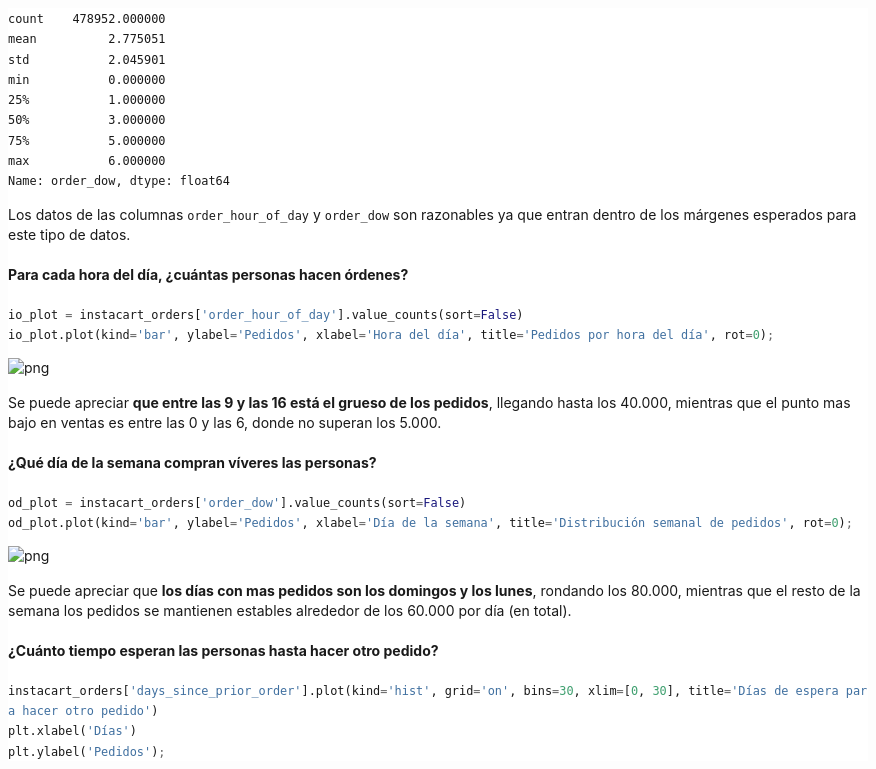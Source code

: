     count    478952.000000
    mean          2.775051
    std           2.045901
    min           0.000000
    25%           1.000000
    50%           3.000000
    75%           5.000000
    max           6.000000
    Name: order_dow, dtype: float64


Los datos de las columnas `order_hour_of_day` y `order_dow` son razonables ya que entran dentro de los márgenes esperados para este tipo de datos.

#### Para cada hora del día, ¿cuántas personas hacen órdenes?


```python
io_plot = instacart_orders['order_hour_of_day'].value_counts(sort=False)
io_plot.plot(kind='bar', ylabel='Pedidos', xlabel='Hora del día', title='Pedidos por hora del día', rot=0);
```


    
![png](output_84_0.png)
    


Se puede apreciar __que entre las 9 y las 16 está el grueso de los pedidos__, llegando hasta los 40.000, mientras que el punto mas bajo en ventas es entre las 0 y las 6, donde no superan los 5.000.

#### ¿Qué día de la semana compran víveres las personas?


```python
od_plot = instacart_orders['order_dow'].value_counts(sort=False)
od_plot.plot(kind='bar', ylabel='Pedidos', xlabel='Día de la semana', title='Distribución semanal de pedidos', rot=0);
```


    
![png](output_87_0.png)
    


Se puede apreciar que __los días con mas pedidos son los domingos y los lunes__, rondando los 80.000, mientras que el resto de la semana los pedidos se mantienen estables alrededor de los 60.000 por día (en total).

#### ¿Cuánto tiempo esperan las personas hasta hacer otro pedido? 


```python
instacart_orders['days_since_prior_order'].plot(kind='hist', grid='on', bins=30, xlim=[0, 30], title='Días de espera para hacer otro pedido')
plt.xlabel('Días')
plt.ylabel('Pedidos');
```
